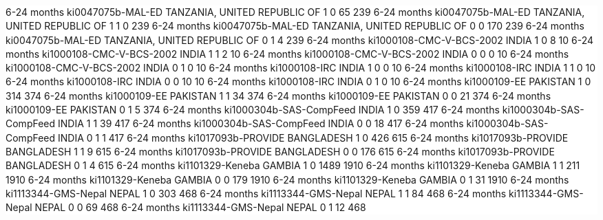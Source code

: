 6-24 months                   ki0047075b-MAL-ED          TANZANIA, UNITED REPUBLIC OF   1                       0       65     239
6-24 months                   ki0047075b-MAL-ED          TANZANIA, UNITED REPUBLIC OF   1                       1        0     239
6-24 months                   ki0047075b-MAL-ED          TANZANIA, UNITED REPUBLIC OF   0                       0      170     239
6-24 months                   ki0047075b-MAL-ED          TANZANIA, UNITED REPUBLIC OF   0                       1        4     239
6-24 months                   ki1000108-CMC-V-BCS-2002   INDIA                          1                       0        8      10
6-24 months                   ki1000108-CMC-V-BCS-2002   INDIA                          1                       1        2      10
6-24 months                   ki1000108-CMC-V-BCS-2002   INDIA                          0                       0        0      10
6-24 months                   ki1000108-CMC-V-BCS-2002   INDIA                          0                       1        0      10
6-24 months                   ki1000108-IRC              INDIA                          1                       0        0      10
6-24 months                   ki1000108-IRC              INDIA                          1                       1        0      10
6-24 months                   ki1000108-IRC              INDIA                          0                       0       10      10
6-24 months                   ki1000108-IRC              INDIA                          0                       1        0      10
6-24 months                   ki1000109-EE               PAKISTAN                       1                       0      314     374
6-24 months                   ki1000109-EE               PAKISTAN                       1                       1       34     374
6-24 months                   ki1000109-EE               PAKISTAN                       0                       0       21     374
6-24 months                   ki1000109-EE               PAKISTAN                       0                       1        5     374
6-24 months                   ki1000304b-SAS-CompFeed    INDIA                          1                       0      359     417
6-24 months                   ki1000304b-SAS-CompFeed    INDIA                          1                       1       39     417
6-24 months                   ki1000304b-SAS-CompFeed    INDIA                          0                       0       18     417
6-24 months                   ki1000304b-SAS-CompFeed    INDIA                          0                       1        1     417
6-24 months                   ki1017093b-PROVIDE         BANGLADESH                     1                       0      426     615
6-24 months                   ki1017093b-PROVIDE         BANGLADESH                     1                       1        9     615
6-24 months                   ki1017093b-PROVIDE         BANGLADESH                     0                       0      176     615
6-24 months                   ki1017093b-PROVIDE         BANGLADESH                     0                       1        4     615
6-24 months                   ki1101329-Keneba           GAMBIA                         1                       0     1489    1910
6-24 months                   ki1101329-Keneba           GAMBIA                         1                       1      211    1910
6-24 months                   ki1101329-Keneba           GAMBIA                         0                       0      179    1910
6-24 months                   ki1101329-Keneba           GAMBIA                         0                       1       31    1910
6-24 months                   ki1113344-GMS-Nepal        NEPAL                          1                       0      303     468
6-24 months                   ki1113344-GMS-Nepal        NEPAL                          1                       1       84     468
6-24 months                   ki1113344-GMS-Nepal        NEPAL                          0                       0       69     468
6-24 months                   ki1113344-GMS-Nepal        NEPAL                          0                       1       12     468
